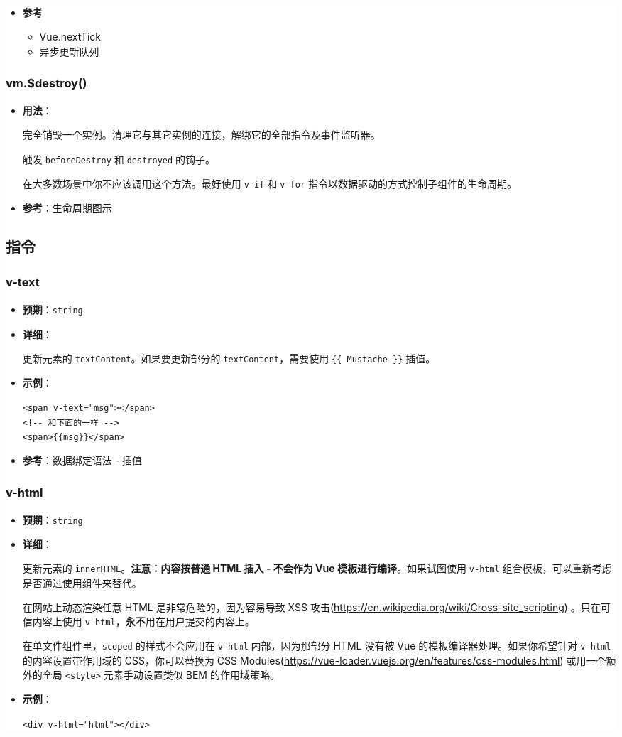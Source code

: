 
- **参考**

    - Vue.nextTick
    - 异步更新队列

### vm.$destroy()

- **用法**：

  完全销毁一个实例。清理它与其它实例的连接，解绑它的全部指令及事件监听器。

  触发 `beforeDestroy` 和 `destroyed` 的钩子。

  在大多数场景中你不应该调用这个方法。最好使用 `v-if` 和 `v-for` 指令以数据驱动的方式控制子组件的生命周期。

- **参考**：生命周期图示

## 指令

### v-text

- **预期**：`string`

- **详细**：

  更新元素的 `textContent`。如果要更新部分的 `textContent`，需要使用 `{{ Mustache }}` 插值。

- **示例**：

  ```
  <span v-text="msg"></span>
  <!-- 和下面的一样 -->
  <span>{{msg}}</span>
  ```

- **参考**：数据绑定语法 - 插值

### v-html

- **预期**：`string`

- **详细**：

  更新元素的 `innerHTML`。**注意：内容按普通 HTML 插入 - 不会作为 Vue 模板进行编译**。如果试图使用 `v-html`
  组合模板，可以重新考虑是否通过使用组件来替代。

  在网站上动态渲染任意 HTML 是非常危险的，因为容易导致 XSS 攻击(https://en.wikipedia.org/wiki/Cross-site_scripting)
  。只在可信内容上使用 `v-html`，**永不**用在用户提交的内容上。

  在单文件组件里，`scoped` 的样式不会应用在 `v-html` 内部，因为那部分 HTML 没有被 Vue
  的模板编译器处理。如果你希望针对 `v-html` 的内容设置带作用域的 CSS，你可以替换为 CSS
  Modules(https://vue-loader.vuejs.org/en/features/css-modules.html) 或用一个额外的全局 `<style>` 元素手动设置类似 BEM
  的作用域策略。

- **示例**：

  ```
  <div v-html="html"></div>
  ```
